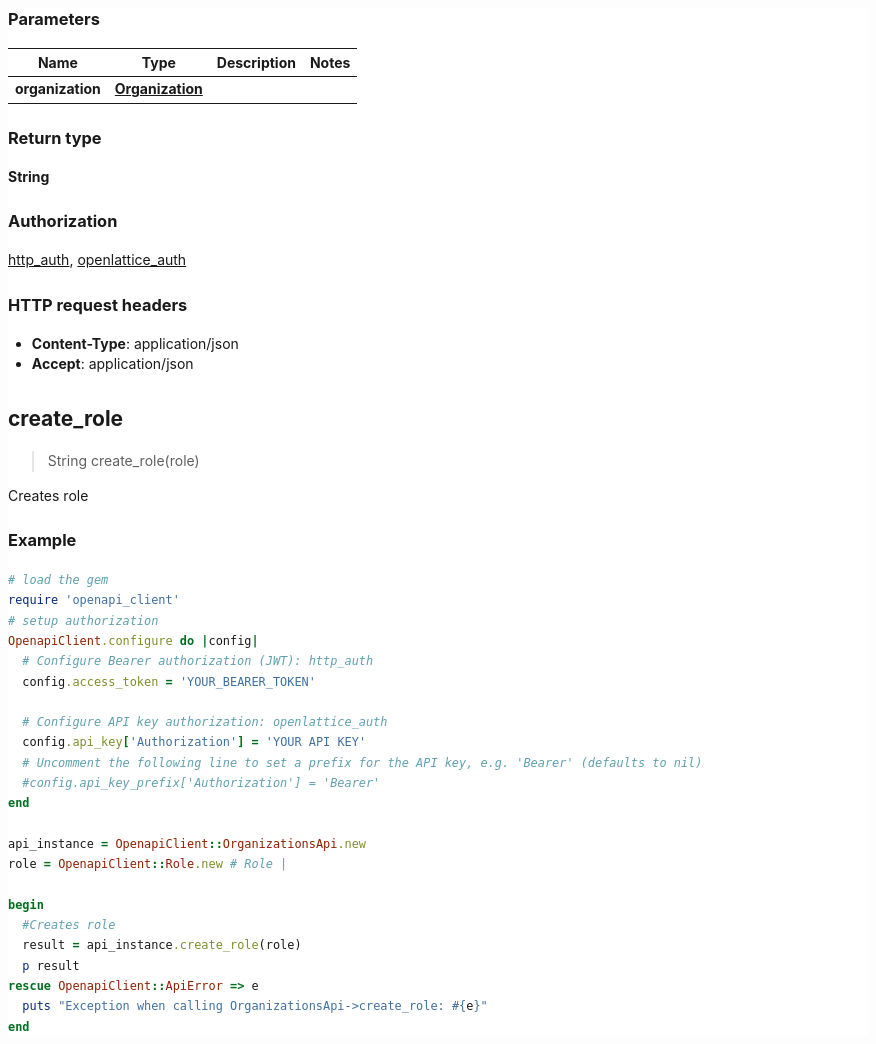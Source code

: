 ### Parameters


Name | Type | Description  | Notes
------------- | ------------- | ------------- | -------------
 **organization** | [**Organization**](Organization.md)|  | 

### Return type

**String**

### Authorization

[http_auth](../README.md#http_auth), [openlattice_auth](../README.md#openlattice_auth)

### HTTP request headers

- **Content-Type**: application/json
- **Accept**: application/json


## create_role

> String create_role(role)

Creates role

### Example

```ruby
# load the gem
require 'openapi_client'
# setup authorization
OpenapiClient.configure do |config|
  # Configure Bearer authorization (JWT): http_auth
  config.access_token = 'YOUR_BEARER_TOKEN'

  # Configure API key authorization: openlattice_auth
  config.api_key['Authorization'] = 'YOUR API KEY'
  # Uncomment the following line to set a prefix for the API key, e.g. 'Bearer' (defaults to nil)
  #config.api_key_prefix['Authorization'] = 'Bearer'
end

api_instance = OpenapiClient::OrganizationsApi.new
role = OpenapiClient::Role.new # Role | 

begin
  #Creates role
  result = api_instance.create_role(role)
  p result
rescue OpenapiClient::ApiError => e
  puts "Exception when calling OrganizationsApi->create_role: #{e}"
end
```
